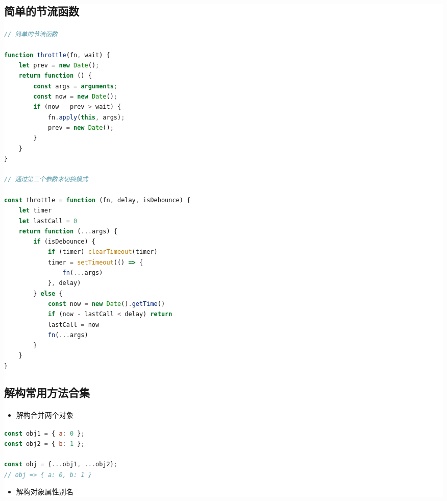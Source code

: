 ## 简单的节流函数

```js
// 简单的节流函数

function throttle(fn, wait) {
    let prev = new Date();
    return function () {
        const args = arguments;
        const now = new Date();
        if (now - prev > wait) {
            fn.apply(this, args);
            prev = new Date();
        }
    }
}

// 通过第三个参数来切换模式

const throttle = function (fn, delay, isDebounce) {
    let timer
    let lastCall = 0
    return function (...args) {
        if (isDebounce) {
            if (timer) clearTimeout(timer)
            timer = setTimeout(() => {
                fn(...args)
            }, delay)
        } else {
            const now = new Date().getTime()
            if (now - lastCall < delay) return
            lastCall = now
            fn(...args)
        }
    }
}
```

## 解构常用方法合集

- 解构合并两个对象

```js
const obj1 = { a: 0 };
const obj2 = { b: 1 };

const obj = {...obj1, ...obj2};
// obj => { a: 0, b: 1 }
```

- 解构对象属性别名
